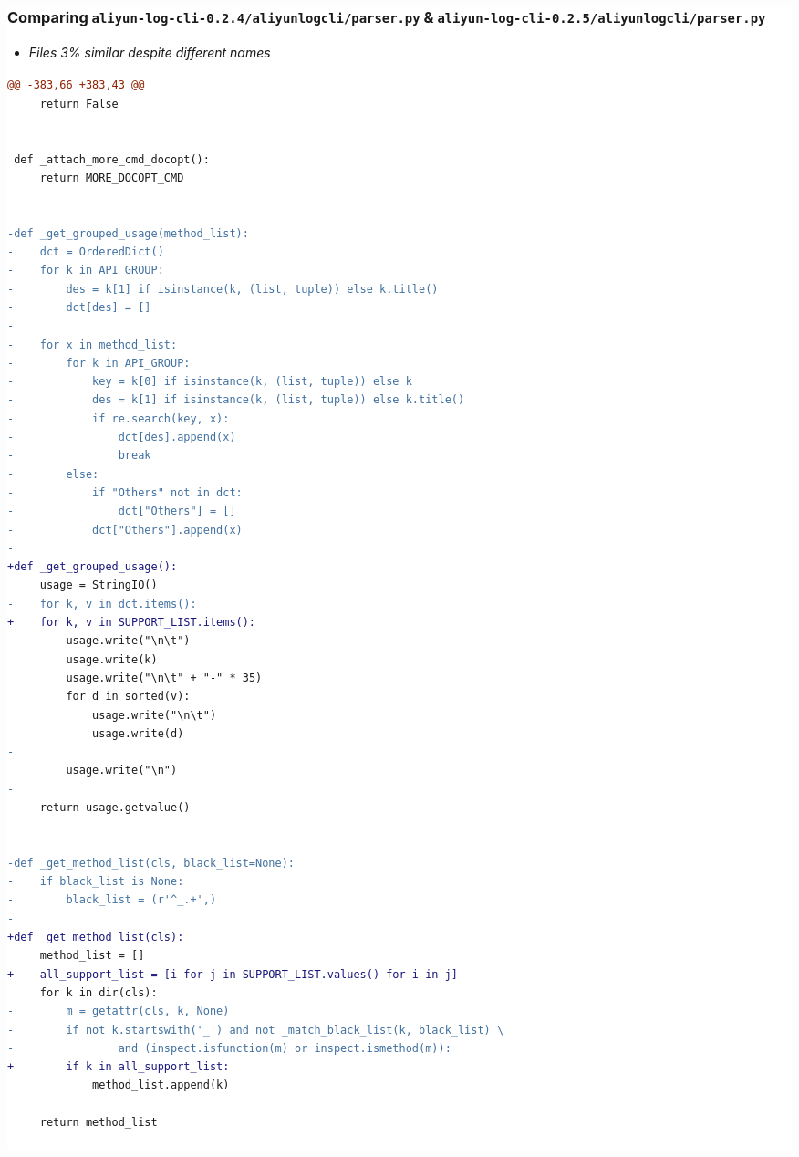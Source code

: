 ### Comparing `aliyun-log-cli-0.2.4/aliyunlogcli/parser.py` & `aliyun-log-cli-0.2.5/aliyunlogcli/parser.py`

 * *Files 3% similar despite different names*

```diff
@@ -383,66 +383,43 @@
     return False
 
 
 def _attach_more_cmd_docopt():
     return MORE_DOCOPT_CMD
 
 
-def _get_grouped_usage(method_list):
-    dct = OrderedDict()
-    for k in API_GROUP:
-        des = k[1] if isinstance(k, (list, tuple)) else k.title()
-        dct[des] = []
-
-    for x in method_list:
-        for k in API_GROUP:
-            key = k[0] if isinstance(k, (list, tuple)) else k
-            des = k[1] if isinstance(k, (list, tuple)) else k.title()
-            if re.search(key, x):
-                dct[des].append(x)
-                break
-        else:
-            if "Others" not in dct:
-                dct["Others"] = []
-            dct["Others"].append(x)
-
+def _get_grouped_usage():
     usage = StringIO()
-    for k, v in dct.items():
+    for k, v in SUPPORT_LIST.items():
         usage.write("\n\t")
         usage.write(k)
         usage.write("\n\t" + "-" * 35)
         for d in sorted(v):
             usage.write("\n\t")
             usage.write(d)
-
         usage.write("\n")
-
     return usage.getvalue()
 
 
-def _get_method_list(cls, black_list=None):
-    if black_list is None:
-        black_list = (r'^_.+',)
-
+def _get_method_list(cls):
     method_list = []
+    all_support_list = [i for j in SUPPORT_LIST.values() for i in j]
     for k in dir(cls):
-        m = getattr(cls, k, None)
-        if not k.startswith('_') and not _match_black_list(k, black_list) \
-                and (inspect.isfunction(m) or inspect.ismethod(m)):
+        if k in all_support_list:
             method_list.append(k)
 
     return method_list
 
```